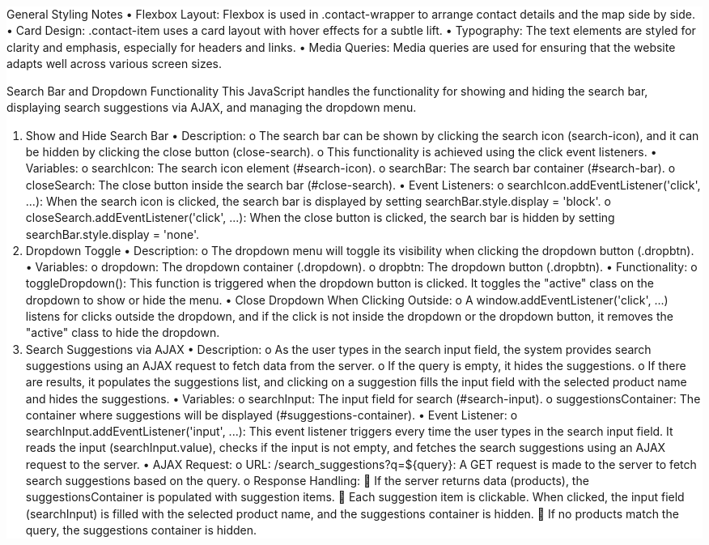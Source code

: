 General Styling Notes
•	Flexbox Layout: Flexbox is used in .contact-wrapper to arrange contact details and the map side by side.
•	Card Design: .contact-item uses a card layout with hover effects for a subtle lift.
•	Typography: The text elements are styled for clarity and emphasis, especially for headers and links.
•	Media Queries: Media queries are used for ensuring that the website adapts well across various screen sizes.

Search Bar and Dropdown Functionality
This JavaScript handles the functionality for showing and hiding the search bar, displaying search suggestions via AJAX, and managing the dropdown menu.
1. Show and Hide Search Bar
•	Description:
o	The search bar can be shown by clicking the search icon (search-icon), and it can be hidden by clicking the close button (close-search).
o	This functionality is achieved using the click event listeners.
•	Variables:
o	searchIcon: The search icon element (#search-icon).
o	searchBar: The search bar container (#search-bar).
o	closeSearch: The close button inside the search bar (#close-search).
•	Event Listeners:
o	searchIcon.addEventListener('click', ...): When the search icon is clicked, the search bar is displayed by setting searchBar.style.display = 'block'.
o	closeSearch.addEventListener('click', ...): When the close button is clicked, the search bar is hidden by setting searchBar.style.display = 'none'.
2. Dropdown Toggle
•	Description:
o	The dropdown menu will toggle its visibility when clicking the dropdown button (.dropbtn).
•	Variables:
o	dropdown: The dropdown container (.dropdown).
o	dropbtn: The dropdown button (.dropbtn).
•	Functionality:
o	toggleDropdown(): This function is triggered when the dropdown button is clicked. It toggles the "active" class on the dropdown to show or hide the menu.
•	Close Dropdown When Clicking Outside:
o	A window.addEventListener('click', ...) listens for clicks outside the dropdown, and if the click is not inside the dropdown or the dropdown button, it removes the "active" class to hide the dropdown.
3. Search Suggestions via AJAX
•	Description:
o	As the user types in the search input field, the system provides search suggestions using an AJAX request to fetch data from the server.
o	If the query is empty, it hides the suggestions.
o	If there are results, it populates the suggestions list, and clicking on a suggestion fills the input field with the selected product name and hides the suggestions.
•	Variables:
o	searchInput: The input field for search (#search-input).
o	suggestionsContainer: The container where suggestions will be displayed (#suggestions-container).
•	Event Listener:
o	searchInput.addEventListener('input', ...): This event listener triggers every time the user types in the search input field. It reads the input (searchInput.value), checks if the input is not empty, and fetches the search suggestions using an AJAX request to the server.
•	AJAX Request:
o	URL: /search_suggestions?q=${query}: A GET request is made to the server to fetch search suggestions based on the query.
o	Response Handling:
	If the server returns data (products), the suggestionsContainer is populated with suggestion items.
	Each suggestion item is clickable. When clicked, the input field (searchInput) is filled with the selected product name, and the suggestions container is hidden.
	If no products match the query, the suggestions container is hidden.
